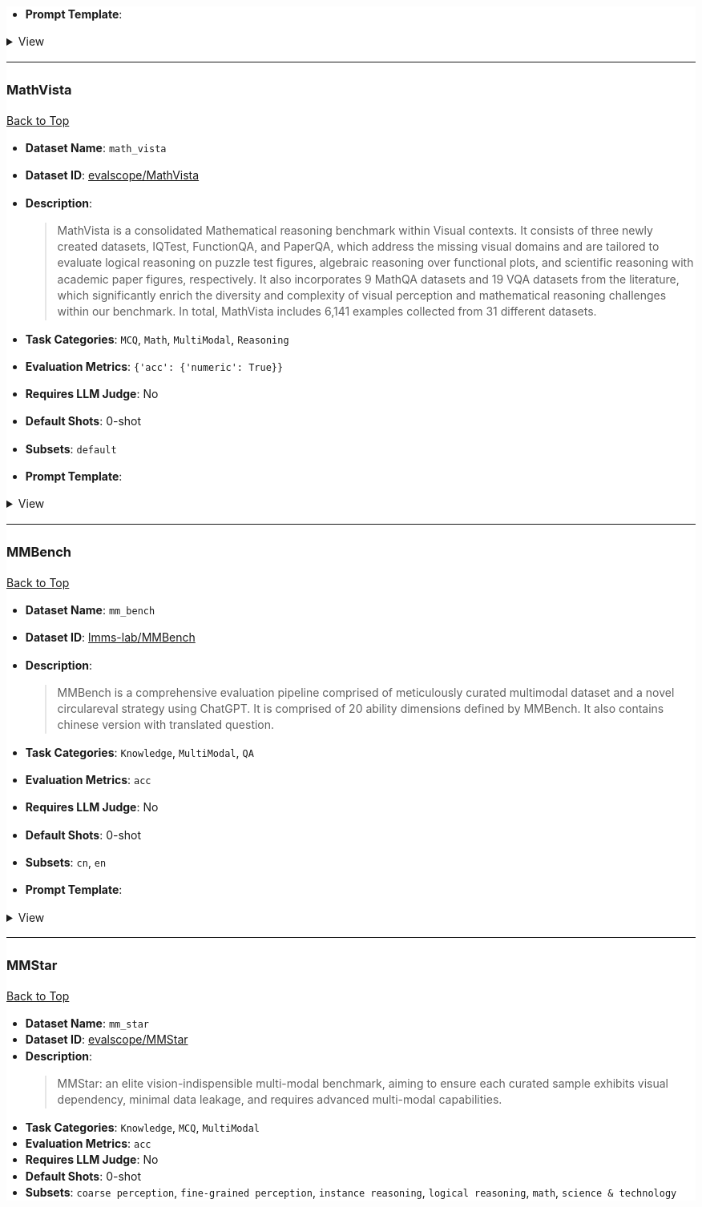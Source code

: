 - **Prompt Template**:
<details><summary>View</summary></details>

---

### MathVista

[Back to Top](#vlm-benchmarks)
- **Dataset Name**: `math_vista`
- **Dataset ID**: [evalscope/MathVista](https://modelscope.cn/datasets/evalscope/MathVista/summary)
- **Description**:
  > MathVista is a consolidated Mathematical reasoning benchmark within Visual contexts. It consists of three newly created datasets, IQTest, FunctionQA, and PaperQA, which address the missing visual domains and are tailored to evaluate logical reasoning on puzzle test figures, algebraic reasoning over functional plots, and scientific reasoning with academic paper figures, respectively. It also incorporates 9 MathQA datasets and 19 VQA datasets from the literature, which significantly enrich the diversity and complexity of visual perception and mathematical reasoning challenges within our benchmark. In total, MathVista includes 6,141 examples collected from 31 different datasets.
- **Task Categories**: `MCQ`, `Math`, `MultiModal`, `Reasoning`
- **Evaluation Metrics**: `{'acc': {'numeric': True}}`
- **Requires LLM Judge**: No
- **Default Shots**: 0-shot
- **Subsets**: `default`

- **Prompt Template**:
<details><summary>View</summary></details>

---

### MMBench

[Back to Top](#vlm-benchmarks)
- **Dataset Name**: `mm_bench`
- **Dataset ID**: [lmms-lab/MMBench](https://modelscope.cn/datasets/lmms-lab/MMBench/summary)
- **Description**:
  > MMBench is a comprehensive evaluation pipeline comprised of meticulously curated multimodal dataset and a novel circulareval strategy using ChatGPT. It is comprised of 20 ability dimensions defined by MMBench. It also contains chinese version with translated question.
- **Task Categories**: `Knowledge`, `MultiModal`, `QA`
- **Evaluation Metrics**: `acc`
- **Requires LLM Judge**: No
- **Default Shots**: 0-shot
- **Subsets**: `cn`, `en`

- **Prompt Template**:
<details><summary>View</summary></details>

---

### MMStar

[Back to Top](#vlm-benchmarks)
- **Dataset Name**: `mm_star`
- **Dataset ID**: [evalscope/MMStar](https://modelscope.cn/datasets/evalscope/MMStar/summary)
- **Description**:
  > MMStar: an elite vision-indispensible multi-modal benchmark, aiming to ensure each curated sample exhibits visual dependency, minimal data leakage, and requires advanced multi-modal capabilities.
- **Task Categories**: `Knowledge`, `MCQ`, `MultiModal`
- **Evaluation Metrics**: `acc`
- **Requires LLM Judge**: No
- **Default Shots**: 0-shot
- **Subsets**: `coarse perception`, `fine-grained perception`, `instance reasoning`, `logical reasoning`, `math`, `science & technology`
